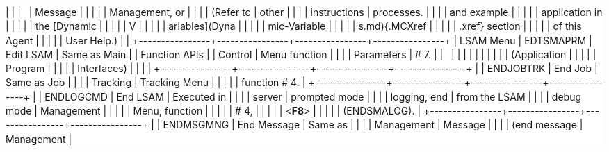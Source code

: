 |                |                |                | Message        |
|                |                |                | Management, or |
|                |                | (Refer to      | other          |
|                |                | instructions   | processes.     |
|                |                | and example    |                |
|                |                | application in |                |
|                |                | the [Dynamic   |                | |                |                | V              |                |
|                |                | ariables](Dyna |                |
|                |                | mic-Variable |                |
|                |                | s.md){.MCXref |                |
|                |                | .xref} section |                |
|                |                | of this Agent  |                |
|                |                | User Help.)    |                |
+----------------+----------------+----------------+----------------+
| LSAM Menu      | EDTSMAPRM      | Edit LSAM      | Same as Main   |
| Function APIs  |                | Control        | Menu function  |
|                |                | Parameters     | \# 7.          |
|                |                |                |                |
|                |                |                |                |
| (Application   |                |                |                |
| Program        |                |                |                |
| Interfaces)    |                |                |                |
+----------------+----------------+----------------+----------------+
|                | ENDJOBTRK      | End Job        | Same as Job    |
|                |                | Tracking       | Tracking Menu  |
|                |                |                | function \# 4. |
+----------------+----------------+----------------+----------------+
|                | ENDLOGCMD      | End LSAM       | Executed in    |
|                |                | server         | prompted mode  |
|                |                | logging, end   | from the LSAM  |
|                |                | debug mode     | Management     |
|                |                |                | Menu, function |
|                |                |                | \# 4,          |
|                |                |                | \<**F8**\>     |
|                |                |                | (ENDSMALOG).   |
+----------------+----------------+----------------+----------------+
|                | ENDMSGMNG      | End Message    | Same as        |
|                |                | Management     | Message        |
|                |                | (end message   | Management     |